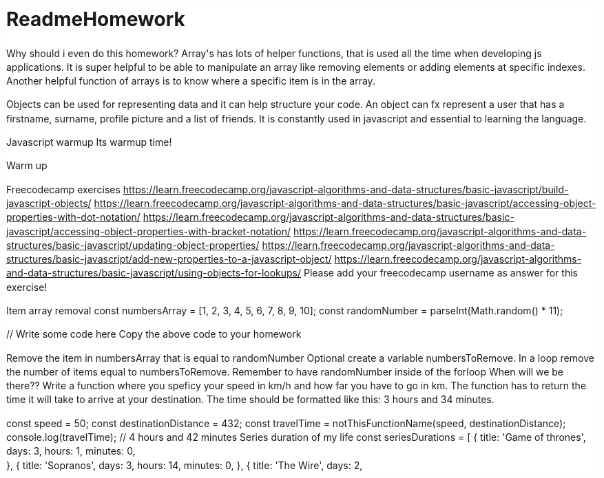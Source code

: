 # ReadmeHomework
Why should i even do this homework?
Array's has lots of helper functions, that is used all the time when developing js applications. It is super helpful to be able to manipulate an array like removing elements or adding elements at specific indexes. Another helpful function of arrays is to know where a specific item is in the array.

Objects can be used for representing data and it can help structure your code. An object can fx represent a user that has a firstname, surname, profile picture and a list of friends. It is constantly used in javascript and essential to learning the language.

Javascript warmup
Its warmup time!

Warm up

Freecodecamp exercises
 https://learn.freecodecamp.org/javascript-algorithms-and-data-structures/basic-javascript/build-javascript-objects/
 https://learn.freecodecamp.org/javascript-algorithms-and-data-structures/basic-javascript/accessing-object-properties-with-dot-notation/
 https://learn.freecodecamp.org/javascript-algorithms-and-data-structures/basic-javascript/accessing-object-properties-with-bracket-notation/
 https://learn.freecodecamp.org/javascript-algorithms-and-data-structures/basic-javascript/updating-object-properties/
 https://learn.freecodecamp.org/javascript-algorithms-and-data-structures/basic-javascript/add-new-properties-to-a-javascript-object/
 https://learn.freecodecamp.org/javascript-algorithms-and-data-structures/basic-javascript/using-objects-for-lookups/
Please add your freecodecamp username as answer for this exercise!

Item array removal
const numbersArray = [1, 2, 3, 4, 5, 6, 7, 8, 9, 10];
const randomNumber = parseInt(Math.random() * 11);

// Write some code here
Copy the above code to your homework

Remove the item in numbersArray that is equal to randomNumber
Optional create a variable numbersToRemove. In a loop remove the number of items equal to numbersToRemove. Remember to have randomNumber inside of the forloop
When will we be there??
Write a function where you speficy your speed in km/h and how far you have to go in km. The function has to return the time it will take to arrive at your destination. The time should be formatted like this: 3 hours and 34 minutes.

const speed = 50;
const destinationDistance = 432;
const travelTime = notThisFunctionName(speed, destinationDistance);
console.log(travelTime); // 4 hours and 42 minutes
Series duration of my life
const seriesDurations = [
  {
    title: 'Game of thrones',
    days: 3,
    hours: 1,
    minutes: 0,  
  },
  {
    title: 'Sopranos',
    days: 3,
    hours: 14,
    minutes: 0,
  },
  {
    title: 'The Wire',
    days: 2,